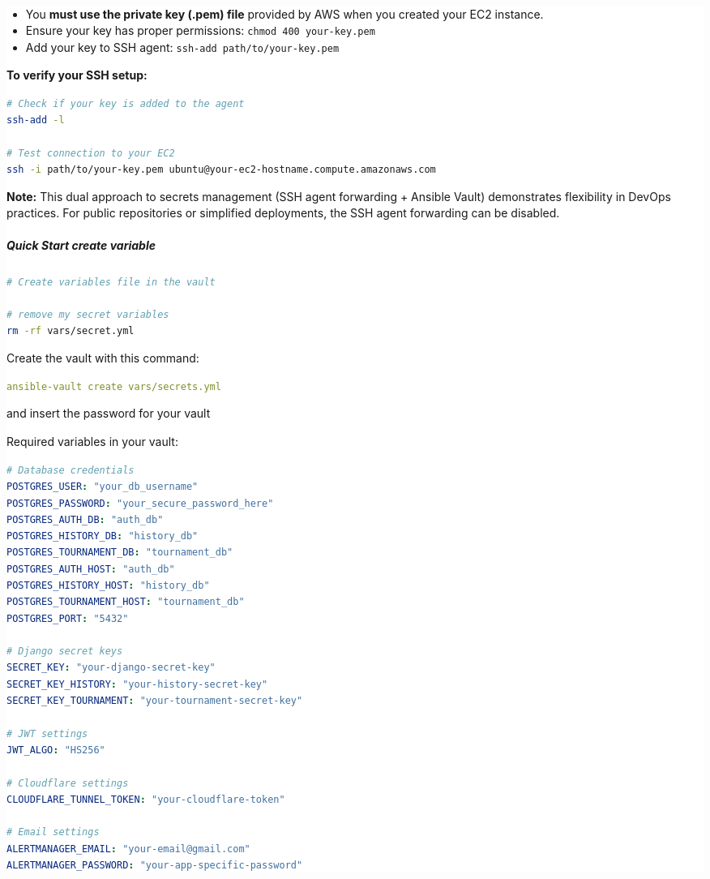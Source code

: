 - You **must use the private key (.pem) file** provided by AWS when you created your EC2 instance.
- Ensure your key has proper permissions: `chmod 400 your-key.pem`
- Add your key to SSH agent: `ssh-add path/to/your-key.pem`

**To verify your SSH setup:**
```bash
# Check if your key is added to the agent
ssh-add -l

# Test connection to your EC2
ssh -i path/to/your-key.pem ubuntu@your-ec2-hostname.compute.amazonaws.com
```

**Note:** This dual approach to secrets management (SSH agent forwarding + Ansible Vault) demonstrates flexibility in DevOps practices. For public repositories or simplified deployments, the SSH agent forwarding can be disabled.


##### Quick Start create variable 
```bash
# Create variables file in the vault

# remove my secret variables
rm -rf vars/secret.yml

```
Create the vault with this command:

```yml
ansible-vault create vars/secrets.yml
```

and insert the password for your vault

Required variables in your vault:
```yml
# Database credentials
POSTGRES_USER: "your_db_username"
POSTGRES_PASSWORD: "your_secure_password_here"
POSTGRES_AUTH_DB: "auth_db"
POSTGRES_HISTORY_DB: "history_db"
POSTGRES_TOURNAMENT_DB: "tournament_db"
POSTGRES_AUTH_HOST: "auth_db"
POSTGRES_HISTORY_HOST: "history_db" 
POSTGRES_TOURNAMENT_HOST: "tournament_db"
POSTGRES_PORT: "5432"

# Django secret keys
SECRET_KEY: "your-django-secret-key"
SECRET_KEY_HISTORY: "your-history-secret-key"
SECRET_KEY_TOURNAMENT: "your-tournament-secret-key"

# JWT settings
JWT_ALGO: "HS256"

# Cloudflare settings
CLOUDFLARE_TUNNEL_TOKEN: "your-cloudflare-token"

# Email settings
ALERTMANAGER_EMAIL: "your-email@gmail.com"
ALERTMANAGER_PASSWORD: "your-app-specific-password"
```
